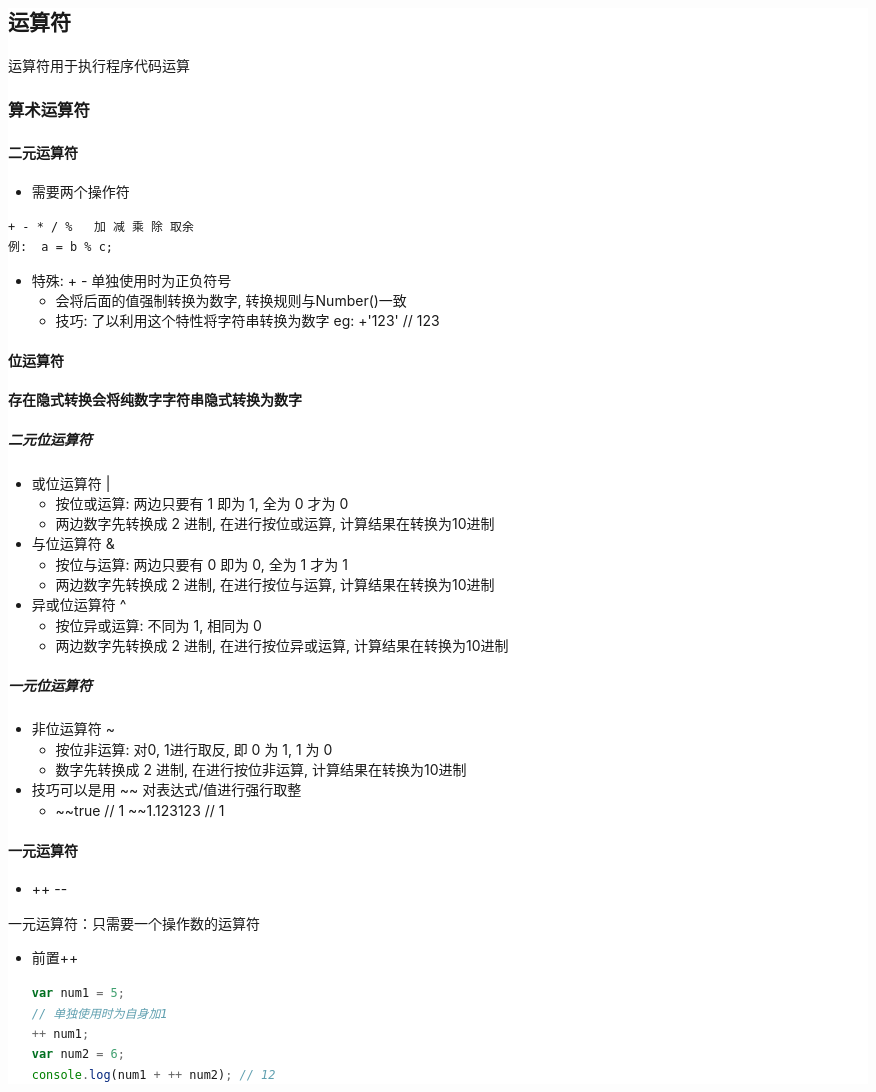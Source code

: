 ## 运算符

运算符用于执行程序代码运算

### 算术运算符

#### 二元运算符

+ 需要两个操作符

```text
+ - * / %   加 减 乘 除 取余 
例:  a = b % c;
```

+ 特殊: + - 单独使用时为正负符号
  - 会将后面的值强制转换为数字, 转换规则与Number()一致
  - 技巧: 了以利用这个特性将字符串转换为数字   eg:  +'123'    // 123

#### 位运算符

**存在隐式转换会将纯数字字符串隐式转换为数字**

##### 二元位运算符

+ 或位运算符   |
  + 按位或运算:  两边只要有 1 即为 1, 全为 0 才为 0
  + 两边数字先转换成 2 进制, 在进行按位或运算, 计算结果在转换为10进制
+ 与位运算符   &
  + 按位与运算:  两边只要有 0 即为 0, 全为 1 才为 1
  + 两边数字先转换成 2 进制, 在进行按位与运算, 计算结果在转换为10进制
+ 异或位运算符   ^
  - 按位异或运算:  不同为 1, 相同为 0
  - 两边数字先转换成 2 进制, 在进行按位异或运算, 计算结果在转换为10进制

##### 一元位运算符

+ 非位运算符  ~
  + 按位非运算:  对0, 1进行取反, 即 0 为 1, 1 为 0
  + 数字先转换成 2 进制, 在进行按位非运算, 计算结果在转换为10进制
+ 技巧可以是用 ~~ 对表达式/值进行强行取整
  + ~~true  // 1         ~~1.123123   //   1

#### 一元运算符

+ ++     --

一元运算符：只需要一个操作数的运算符

- 前置++

  ```javascript
  var num1 = 5;
  // 单独使用时为自身加1
  ++ num1; 
  var num2 = 6;
  console.log(num1 + ++ num2); // 12
  ```
